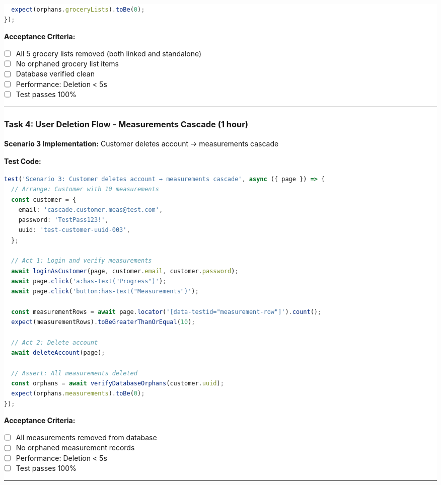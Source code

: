 ```typescript
  expect(orphans.groceryLists).toBe(0);
});
```

**Acceptance Criteria:**
- [ ] All 5 grocery lists removed (both linked and standalone)
- [ ] No orphaned grocery list items
- [ ] Database verified clean
- [ ] Performance: Deletion < 5s
- [ ] Test passes 100%

---

### Task 4: User Deletion Flow - Measurements Cascade (1 hour)

**Scenario 3 Implementation:** Customer deletes account → measurements cascade

**Test Code:**

```typescript
test('Scenario 3: Customer deletes account → measurements cascade', async ({ page }) => {
  // Arrange: Customer with 10 measurements
  const customer = {
    email: 'cascade.customer.meas@test.com',
    password: 'TestPass123!',
    uuid: 'test-customer-uuid-003',
  };

  // Act 1: Login and verify measurements
  await loginAsCustomer(page, customer.email, customer.password);
  await page.click('a:has-text("Progress")');
  await page.click('button:has-text("Measurements")');

  const measurementRows = await page.locator('[data-testid="measurement-row"]').count();
  expect(measurementRows).toBeGreaterThanOrEqual(10);

  // Act 2: Delete account
  await deleteAccount(page);

  // Assert: All measurements deleted
  const orphans = await verifyDatabaseOrphans(customer.uuid);
  expect(orphans.measurements).toBe(0);
});
```

**Acceptance Criteria:**
- [ ] All measurements removed from database
- [ ] No orphaned measurement records
- [ ] Performance: Deletion < 5s
- [ ] Test passes 100%

---
